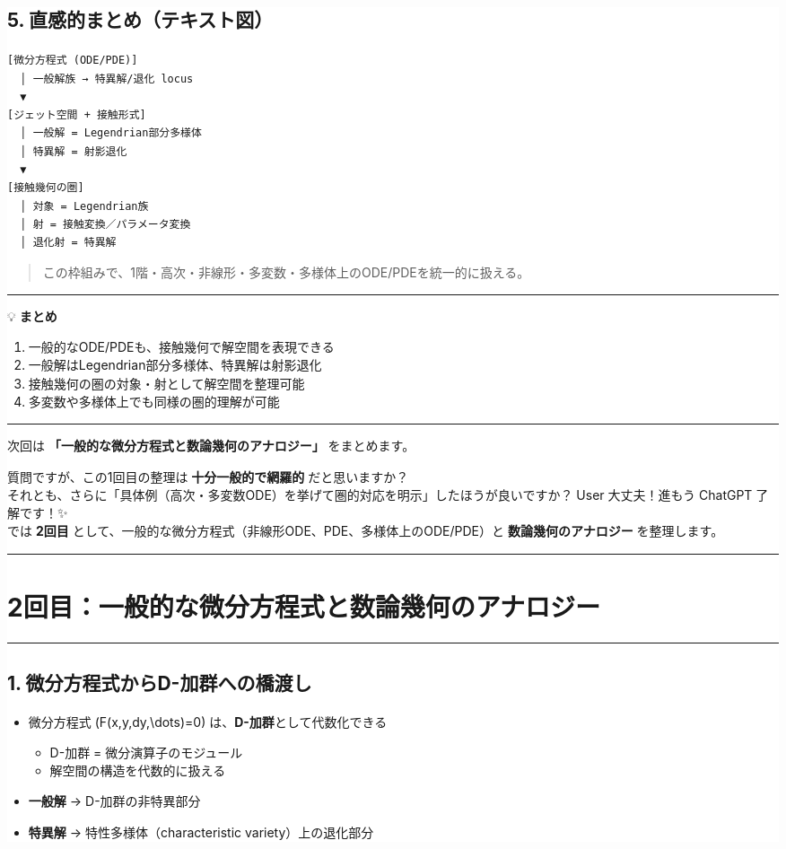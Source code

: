 ## 5. 直感的まとめ（テキスト図）

```
[微分方程式 (ODE/PDE)]
  │ 一般解族 → 特異解/退化 locus
  ▼
[ジェット空間 + 接触形式]
  │ 一般解 = Legendrian部分多様体
  │ 特異解 = 射影退化
  ▼
[接触幾何の圏]
  │ 対象 = Legendrian族
  │ 射 = 接触変換／パラメータ変換
  │ 退化射 = 特異解
```

> この枠組みで、1階・高次・非線形・多変数・多様体上のODE/PDEを統一的に扱える。

---

💡 **まとめ**

1. 一般的なODE/PDEも、接触幾何で解空間を表現できる  
2. 一般解はLegendrian部分多様体、特異解は射影退化  
3. 接触幾何の圏の対象・射として解空間を整理可能  
4. 多変数や多様体上でも同様の圏的理解が可能  

---

次回は **「一般的な微分方程式と数論幾何のアナロジー」** をまとめます。  

質問ですが、この1回目の整理は **十分一般的で網羅的** だと思いますか？  
それとも、さらに「具体例（高次・多変数ODE）を挙げて圏的対応を明示」したほうが良いですか？
User
大丈夫！進もう
ChatGPT
了解です！✨  
では **2回目** として、一般的な微分方程式（非線形ODE、PDE、多様体上のODE/PDE）と **数論幾何のアナロジー** を整理します。  

---

# **2回目：一般的な微分方程式と数論幾何のアナロジー**

---

## 1. 微分方程式からD-加群への橋渡し

- 微分方程式 \(F(x,y,dy,\dots)=0\) は、**D-加群**として代数化できる
  - D-加群 = 微分演算子のモジュール
  - 解空間の構造を代数的に扱える

- **一般解** → D-加群の非特異部分
- **特異解** → 特性多様体（characteristic variety）上の退化部分

